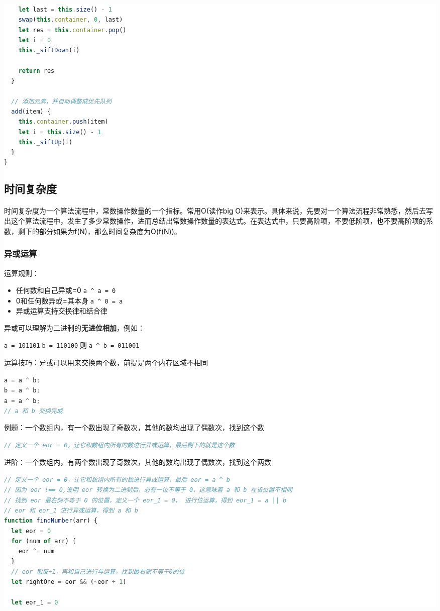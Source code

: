 ```js
    let last = this.size() - 1
    swap(this.container, 0, last)
    let res = this.container.pop()
    let i = 0
    this._siftDown(i)

    return res
  }

  // 添加元素，并自动调整成优先队列
  add(item) {
    this.container.push(item)
    let i = this.size() - 1
    this._siftUp(i)
  }
}
```





## 时间复杂度

时间复杂度为一个算法流程中，常数操作数量的一个指标。常用O(读作big O)来表示。具体来说，先要对一个算法流程非常熟悉，然后去写出这个算法流程中，发生了多少常数操作，进而总结出常数操作数量的表达式。在表达式中，只要高阶项，不要低阶项，也不要高阶项的系数，剩下的部分如果为f(N)，那么时间复杂度为O(f(N))。

### 异或运算

运算规则：

* 任何数和自己异或=0 `a ^ a = 0`
* 0和任何数异或=其本身 `a ^ 0 = a`
* 异或运算支持交换律和结合律

异或可以理解为二进制的**无进位相加**，例如：

`a = 101101` `b = 110100` 则 `a ^ b = 011001`

运算技巧：异或可以用来交换两个数，前提是两个内存区域不相同

```js
a = a ^ b;
b = a ^ b;
a = a ^ b;
// a 和 b 交换完成
```

例题：一个数组内，有一个数出现了奇数次，其他的数均出现了偶数次，找到这个数

```js
// 定义一个 eor = 0，让它和数组内所有的数进行异或运算，最后剩下的就是这个数
```

进阶：一个数组内，有两个数出现了奇数次，其他的数均出现了偶数次，找到这个两数

```js
// 定义一个 eor = 0，让它和数组内所有的数进行异或运算，最后 eor = a ^ b
// 因为 eor !== 0,说明 eor 转换为二进制后，必有一位不等于 0，这意味着 a 和 b 在该位置不相同
// 找到 eor 最右侧不等于 0 的位置，定义一个 eor_1 = 0， 进行位运算，得到 eor_1 = a || b
// eor 和 eor_1 进行异或运算，得到 a 和 b
function findNumber(arr) {
  let eor = 0
  for (num of arr) {
    eor ^= num
  }
  // eor 取反+1，再和自己进行与运算，找到最右侧不等于0的位
  let rightOne = eor && (~eor + 1)

  let eor_1 = 0
```